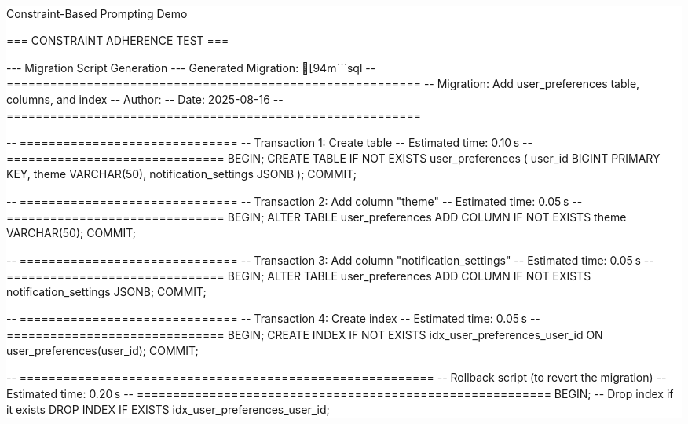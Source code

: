 Constraint-Based Prompting Demo

=== CONSTRAINT ADHERENCE TEST ===

--- Migration Script Generation ---
Generated Migration:
[94m```sql
-- =========================================================
-- Migration: Add user_preferences table, columns, and index
-- Author: <Your Name>
-- Date: 2025-08-16
-- =========================================================

-- ==============================
-- Transaction 1: Create table
-- Estimated time: 0.10 s
-- ==============================
BEGIN;
CREATE TABLE IF NOT EXISTS user_preferences (
    user_id BIGINT PRIMARY KEY,
    theme VARCHAR(50),
    notification_settings JSONB
);
COMMIT;

-- ==============================
-- Transaction 2: Add column "theme"
-- Estimated time: 0.05 s
-- ==============================
BEGIN;
ALTER TABLE user_preferences
    ADD COLUMN IF NOT EXISTS theme VARCHAR(50);
COMMIT;

-- ==============================
-- Transaction 3: Add column "notification_settings"
-- Estimated time: 0.05 s
-- ==============================
BEGIN;
ALTER TABLE user_preferences
    ADD COLUMN IF NOT EXISTS notification_settings JSONB;
COMMIT;

-- ==============================
-- Transaction 4: Create index
-- Estimated time: 0.05 s
-- ==============================
BEGIN;
CREATE INDEX IF NOT EXISTS idx_user_preferences_user_id
    ON user_preferences(user_id);
COMMIT;

-- =========================================================
-- Rollback script (to revert the migration)
-- Estimated time: 0.20 s
-- =========================================================
BEGIN;
    -- Drop index if it exists
    DROP INDEX IF EXISTS idx_user_preferences_user_id;
